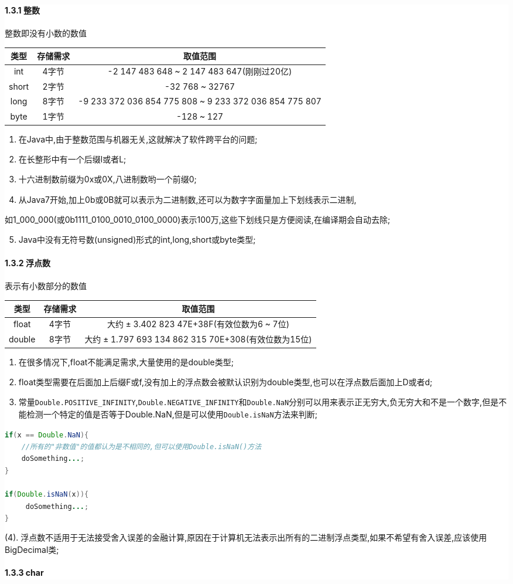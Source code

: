 #### 1.3.1 整数

整数即没有小数的数值

| 类型  | 存储需求 |                        取值范围                        |
| :---: | :------: | :----------------------------------------------------: |
|  int  |  4字节   |       -2 147 483 648 ~ 2 147 483 647(刚刚过20亿)       |
| short |  2字节   |                    -32 768 ~ 32767                     |
| long  |  8字节   | -9 233 372 036 854 775 808 ~ 9 233 372 036 854 775 807 |
| byte  |  1字节   |                       -128 ~ 127                       |

1. 在Java中,由于整数范围与机器无关,这就解决了软件跨平台的问题;

2. 在长整形中有一个后缀l或者L;

3. 十六进制数前缀为0x或0X,八进制数哟一个前缀0;

4. 从Java7开始,加上0b或0B就可以表示为二进制数,还可以为数字字面量加上下划线表示二进制,

如1_000_000(或0b1111_0100_0010_0100_0000)表示100万,这些下划线只是方便阅读,在编译期会自动去除;

5. Java中没有无符号数(unsigned)形式的int,long,short或byte类型;

#### 1.3.2 浮点数

表示有小数部分的数值

|  类型  | 存储需求 |                       取值范围                       |
| :----: | :------: | :--------------------------------------------------: |
| float  |  4字节   |     大约 ± 3.402 823 47E+38F(有效位数为6 ~ 7位)      |
| double |  8字节   | 大约 ± 1.797 693 134 862 315 70E+308(有效位数为15位) |

1. 在很多情况下,float不能满足需求,大量使用的是double类型;

2. float类型需要在后面加上后缀F或f,没有加上的浮点数会被默认识别为double类型,也可以在浮点数后面加上D或者d;

3. 常量`Double.POSITIVE_INFINITY`,`Double.NEGATIVE_INFINITY`和`Double.NaN`分别可以用来表示正无穷大,负无穷大和不是一个数字,但是不能检测一个特定的值是否等于Double.NaN,但是可以使用`Double.isNaN`方法来判断;

```java
if(x == Double.NaN){
    //所有的"非数值"的值都认为是不相同的,但可以使用Double.isNaN()方法
    doSomething...;
} 
    
if(Double.isNaN(x)){
     doSomething...;
}
```

(4). 浮点数不适用于无法接受舍入误差的金融计算,原因在于计算机无法表示出所有的二进制浮点类型,如果不希望有舍入误差,应该使用BigDecimal类;

#### 1.3.3 char
